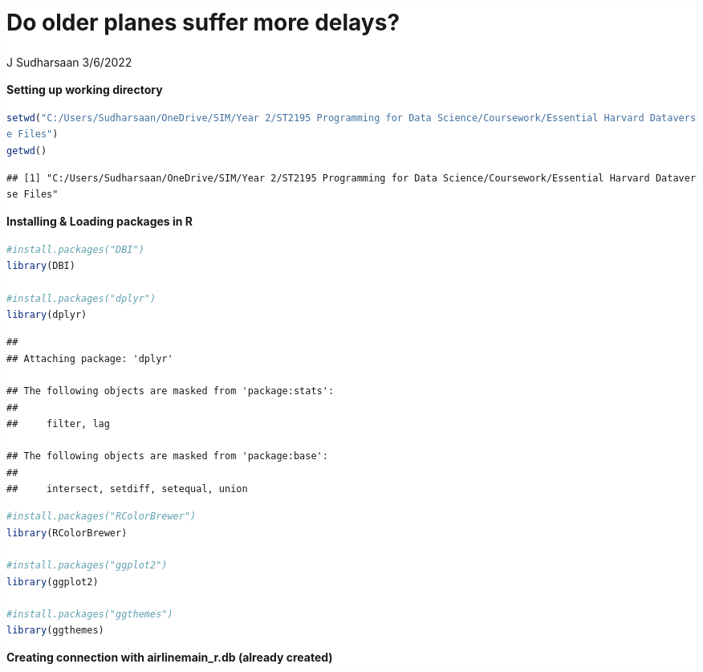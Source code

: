 Do older planes suffer more delays?
================
J Sudharsaan
3/6/2022

**Setting up working directory**

``` r
setwd("C:/Users/Sudharsaan/OneDrive/SIM/Year 2/ST2195 Programming for Data Science/Coursework/Essential Harvard Dataverse Files")
getwd()
```

    ## [1] "C:/Users/Sudharsaan/OneDrive/SIM/Year 2/ST2195 Programming for Data Science/Coursework/Essential Harvard Dataverse Files"

**Installing & Loading packages in R**

``` r
#install.packages("DBI")
library(DBI)

#install.packages("dplyr")
library(dplyr)
```

    ## 
    ## Attaching package: 'dplyr'

    ## The following objects are masked from 'package:stats':
    ## 
    ##     filter, lag

    ## The following objects are masked from 'package:base':
    ## 
    ##     intersect, setdiff, setequal, union

``` r
#install.packages("RColorBrewer")
library(RColorBrewer)

#install.packages("ggplot2")
library(ggplot2)

#install.packages("ggthemes")
library(ggthemes)
```

**Creating connection with airlinemain\_r.db (already created)**
